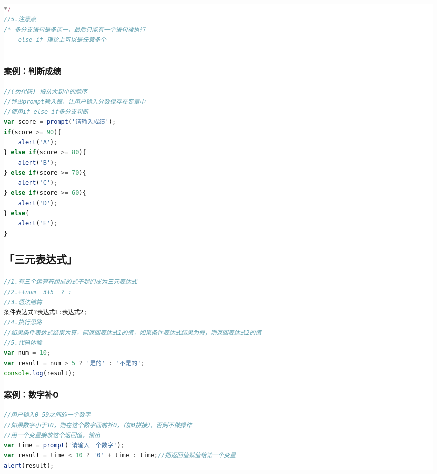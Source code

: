 ```js
*/
//5.注意点
/* 多分支语句是多选一，最后只能有一个语句被执行
	else if 理论上可以是任意多个
	
```

### 案例：判断成绩

```js
//(伪代码) 按从大到小的顺序
//弹出prompt输入框，让用户输入分数保存在变量中
//使用if else if多分支判断
var score = prompt('请输入成绩');
if(score >= 90){
    alert('A');
} else if(score >= 80){
    alert('B');
} else if(score >= 70){
    alert('C');
} else if(score >= 60){
    alert('D');
} else{
    alert('E');
}
```

## **「三元表达式」**

```js
//1.有三个运算符组成的式子我们成为三元表达式
//2.++num  3+5  ? :
//3.语法结构
条件表达式?表达式1:表达式2;
//4.执行思路
//如果条件表达式结果为真，则返回表达式1的值，如果条件表达式结果为假，则返回表达式2的值
//5.代码体验
var num = 10;
var result = num > 5 ? '是的' : '不是的';
console.log(result);
```

### 案例：数字补0

```js
//用户输入0-59之间的一个数字
//如果数字小于10，则在这个数字面前补0，（加0拼接），否则不做操作
//用一个变量接收这个返回值，输出
var time = prompt('请输入一个数字');
var result = time < 10 ? '0' + time : time;//把返回值赋值给第一个变量
alert(result);
```
